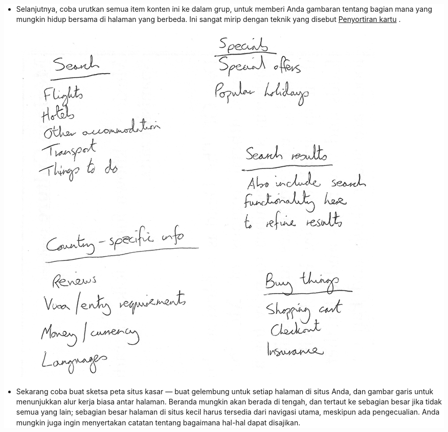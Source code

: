 - Selanjutnya, coba urutkan semua item konten ini ke dalam grup, untuk memberi Anda gambaran tentang bagian mana yang mungkin hidup bersama di halaman yang berbeda. Ini sangat mirip dengan teknik yang disebut [Penyortiran kartu](https://developer.mozilla.org/en-US/docs/Glossary/Card_sorting) .
    
    ![card-sorting.png](Berkenalan%20dengan%20HTML%20e63f5e33cd364c2a8c0bbd1a425c2cea/../images/card-sorting.png)
    
- Sekarang coba buat sketsa peta situs kasar — buat gelembung untuk setiap halaman di situs Anda, dan gambar garis untuk menunjukkan alur kerja biasa antar halaman. Beranda mungkin akan berada di tengah, dan tertaut ke sebagian besar jika tidak semua yang lain; sebagian besar halaman di situs kecil harus tersedia dari navigasi utama, meskipun ada pengecualian. Anda mungkin juga ingin menyertakan catatan tentang bagaimana hal-hal dapat disajikan.
    